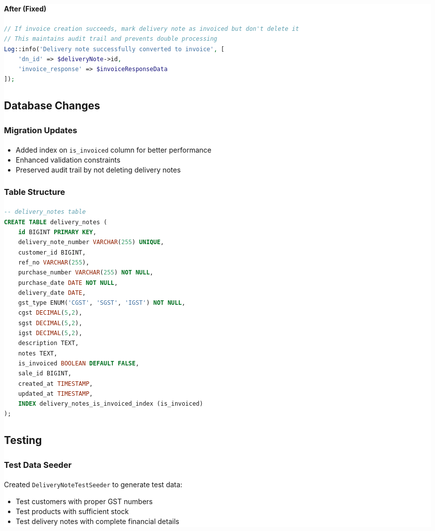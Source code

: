#### After (Fixed)
```php
// If invoice creation succeeds, mark delivery note as invoiced but don't delete it
// This maintains audit trail and prevents double processing
Log::info('Delivery note successfully converted to invoice', [
    'dn_id' => $deliveryNote->id,
    'invoice_response' => $invoiceResponseData
]);
```

## Database Changes

### Migration Updates
- Added index on `is_invoiced` column for better performance
- Enhanced validation constraints
- Preserved audit trail by not deleting delivery notes

### Table Structure
```sql
-- delivery_notes table
CREATE TABLE delivery_notes (
    id BIGINT PRIMARY KEY,
    delivery_note_number VARCHAR(255) UNIQUE,
    customer_id BIGINT,
    ref_no VARCHAR(255),
    purchase_number VARCHAR(255) NOT NULL,
    purchase_date DATE NOT NULL,
    delivery_date DATE,
    gst_type ENUM('CGST', 'SGST', 'IGST') NOT NULL,
    cgst DECIMAL(5,2),
    sgst DECIMAL(5,2),
    igst DECIMAL(5,2),
    description TEXT,
    notes TEXT,
    is_invoiced BOOLEAN DEFAULT FALSE,
    sale_id BIGINT,
    created_at TIMESTAMP,
    updated_at TIMESTAMP,
    INDEX delivery_notes_is_invoiced_index (is_invoiced)
);
```

## Testing

### Test Data Seeder
Created `DeliveryNoteTestSeeder` to generate test data:
- Test customers with proper GST numbers
- Test products with sufficient stock
- Test delivery notes with complete financial details
